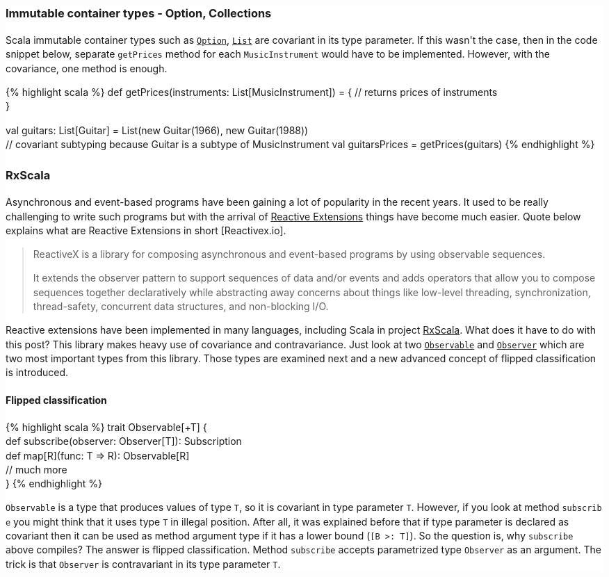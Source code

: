 ### Immutable container types - Option, Collections ###

Scala immutable container types such as [`Option`](http://www.scala-lang.org/api/current/#scala.Option), [`List`](http://www.scala-lang.org/api/current/#scala.collection.immutable.List) are covariant in its type parameter. If this wasn't the case, then in the code snippet below, separate `getPrices` method for each `MusicInstrument` would have to be implemented. However, with the covariance, one method is enough.

{% highlight scala %}
def getPrices(instruments: List[MusicInstrument]) = {
  // returns prices of instruments    
}

val guitars: List[Guitar] = List(new Guitar(1966), new Guitar(1988))  
// covariant subtyping because Guitar is a subtype of MusicInstrument
val guitarsPrices = getPrices(guitars)
{% endhighlight %}

### RxScala ###

Asynchronous and event-based programs have been gaining a lot of popularity in the recent years. It used to be really challenging to write such programs but with the arrival of [Reactive Extensions](http://reactivex.io/) things have become much easier. Quote below explains what are Reactive Extensions in short [Reactivex.io].

> ReactiveX is a library for composing asynchronous and event-based programs by using observable sequences.
>
>It extends the observer pattern to support sequences of data and/or events and adds operators that allow you to compose sequences together declaratively while abstracting away concerns about things like low-level threading, synchronization, thread-safety, concurrent data structures, and non-blocking I/O.

Reactive extensions have been implemented in many languages, including Scala in project [RxScala](http://reactivex.io/rxscala/). What does it have to do with this post? This library makes heavy use of covariance and contravariance. Just look at two [`Observable`](http://reactivex.io/rxscala/scaladoc/index.html#rx.lang.scala.Observable) and [`Observer`](http://reactivex.io/rxscala/scaladoc/index.html#rx.lang.scala.Observer) which are two most important types from this library. Those types are examined next and a new advanced concept of flipped classification is introduced.

#### Flipped classification ####

{% highlight scala %}
trait Observable[+T] {  
  def subscribe(observer: Observer[T]): Subscription  
  def map[R](func: T => R): Observable[R]  
  // much more  
}
{% endhighlight %}

`Observable` is a type that produces values of type `T`, so it is covariant in type parameter `T`. However, if you look at method `subscribe` you might think that it uses type `T` in illegal position. After all, it was explained before that if type parameter is declared as covariant then it can be used as method argument type if it has a lower bound (`[B >: T]`). So the question is, why `subscribe` above compiles? The answer is flipped classification. Method `subscribe` accepts parametrized type `Observer` as an argument. The trick is that `Observer` is contravariant in its type parameter `T`.
